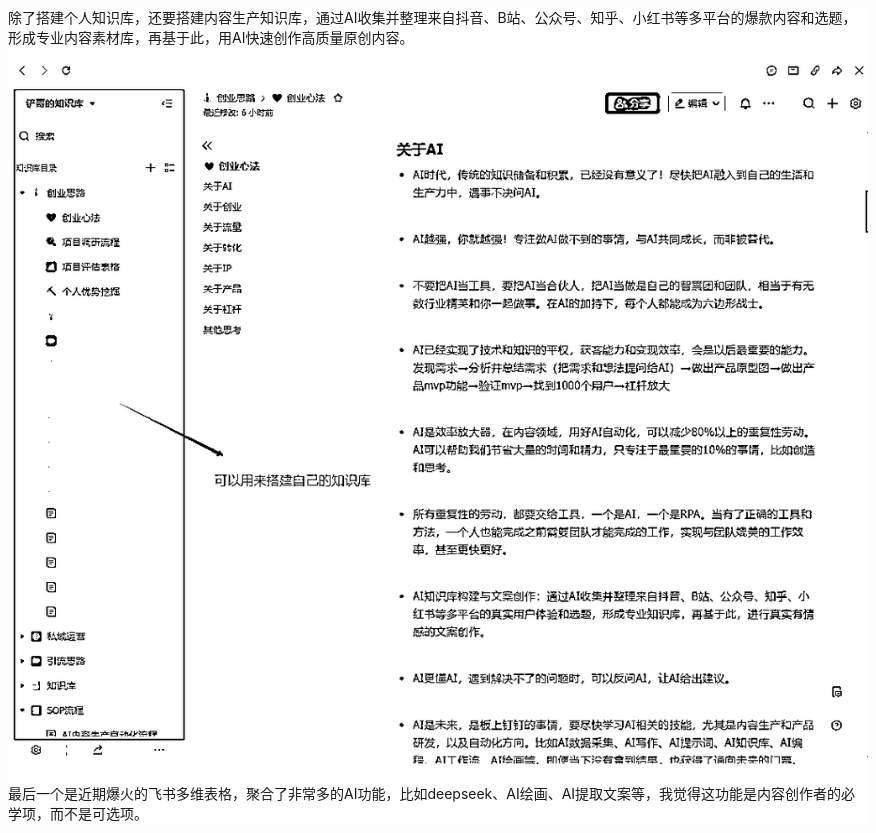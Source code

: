 除了搭建个人知识库，还要搭建内容生产知识库，通过AI收集并整理来自抖音、B站、公众号、知乎、小红书等多平台的爆款内容和选题，形成专业内容素材库，再基于此，用AI快速创作高质量原创内容。

![](img/71d41934abcceb2855de8522ff648084.png)

最后一个是近期爆火的飞书多维表格，聚合了非常多的AI功能，比如deepseek、AI绘画、AI提取文案等，我觉得这功能是内容创作者的必学项，而不是可选项。
